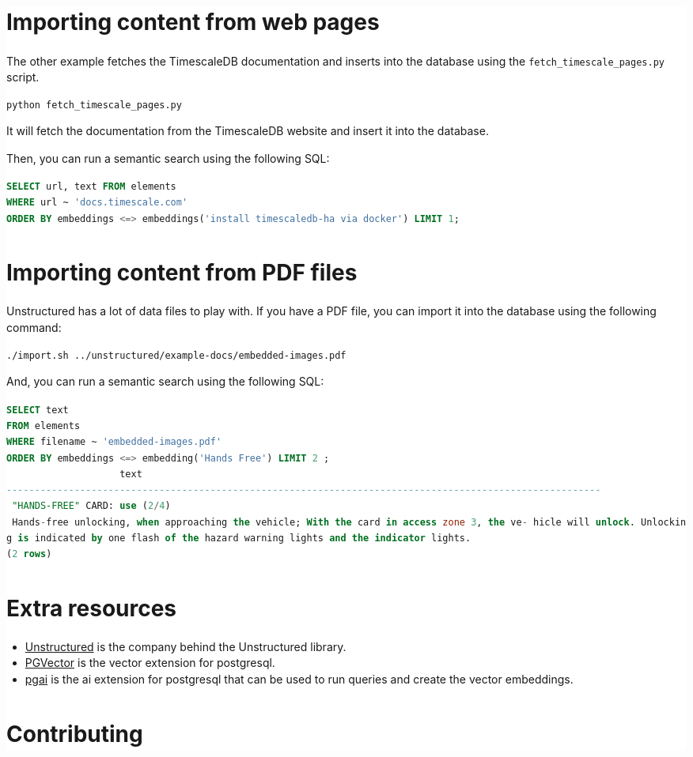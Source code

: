 # Importing content from web pages

The other example fetches the TimescaleDB documentation and inserts into the database using the `fetch_timescale_pages.py` script.

```bash
python fetch_timescale_pages.py
```
It will fetch the documentation from the TimescaleDB website and insert it into the database.

Then, you can run a semantic search using the following SQL:

```sql
SELECT url, text FROM elements
WHERE url ~ 'docs.timescale.com'
ORDER BY embeddings <=> embeddings('install timescaledb-ha via docker') LIMIT 1;
```

# Importing content from PDF files

Unstructured has a lot of data files to play with. If you have a PDF file, you can import it into the database using the following command:

```
./import.sh ../unstructured/example-docs/embedded-images.pdf
```

And, you can run a semantic search using the following SQL:

```sql
SELECT text
FROM elements
WHERE filename ~ 'embedded-images.pdf'
ORDER BY embeddings <=> embedding('Hands Free') LIMIT 2 ;
                    text
---------------------------------------------------------------------------------------------------------
 "HANDS-FREE" CARD: use (2/4)
 Hands-free unlocking, when approaching the vehicle; With the card in access zone 3, the ve- hicle will unlock. Unlocking is indicated by one flash of the hazard warning lights and the indicator lights.
(2 rows)
```

# Extra resources

- [Unstructured](https://unstructured.io/) is the company behind the Unstructured library.
- [PGVector](https://github.com/pgvector/pgvector) is the vector extension for postgresql.
- [pgai](https://github.com/timescale/pgai) is the ai extension for postgresql that can be used to run queries and create the vector embeddings.

# Contributing
